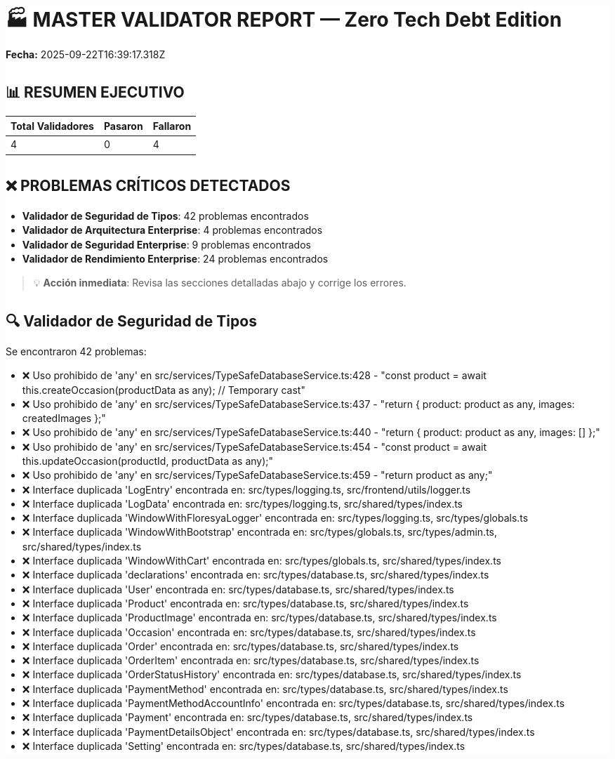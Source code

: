 # 🏭 MASTER VALIDATOR REPORT — Zero Tech Debt Edition

**Fecha:** 2025-09-22T16:39:17.318Z

## 📊 RESUMEN EJECUTIVO

| Total Validadores | Pasaron | Fallaron |
|-------------------|---------|----------|
| 4 | 0 | 4 |

## ❌ PROBLEMAS CRÍTICOS DETECTADOS

- **Validador de Seguridad de Tipos**: 42 problemas encontrados
- **Validador de Arquitectura Enterprise**: 4 problemas encontrados
- **Validador de Seguridad Enterprise**: 9 problemas encontrados
- **Validador de Rendimiento Enterprise**: 24 problemas encontrados

> 💡 **Acción inmediata**: Revisa las secciones detalladas abajo y corrige los errores.

## 🔍 Validador de Seguridad de Tipos

Se encontraron 42 problemas:

- ❌ Uso prohibido de 'any' en src/services/TypeSafeDatabaseService.ts:428 - "const product = await this.createOccasion(productData as any); // Temporary cast"
- ❌ Uso prohibido de 'any' en src/services/TypeSafeDatabaseService.ts:437 - "return { product: product as any, images: createdImages };"
- ❌ Uso prohibido de 'any' en src/services/TypeSafeDatabaseService.ts:440 - "return { product: product as any, images: [] };"
- ❌ Uso prohibido de 'any' en src/services/TypeSafeDatabaseService.ts:454 - "const product = await this.updateOccasion(productId, productData as any);"
- ❌ Uso prohibido de 'any' en src/services/TypeSafeDatabaseService.ts:459 - "return product as any;"
- ❌ Interface duplicada 'LogEntry' encontrada en: src/types/logging.ts, src/frontend/utils/logger.ts
- ❌ Interface duplicada 'LogData' encontrada en: src/types/logging.ts, src/shared/types/index.ts
- ❌ Interface duplicada 'WindowWithFloresyaLogger' encontrada en: src/types/logging.ts, src/types/globals.ts
- ❌ Interface duplicada 'WindowWithBootstrap' encontrada en: src/types/globals.ts, src/types/admin.ts, src/shared/types/index.ts
- ❌ Interface duplicada 'WindowWithCart' encontrada en: src/types/globals.ts, src/shared/types/index.ts
- ❌ Interface duplicada 'declarations' encontrada en: src/types/database.ts, src/shared/types/index.ts
- ❌ Interface duplicada 'User' encontrada en: src/types/database.ts, src/shared/types/index.ts
- ❌ Interface duplicada 'Product' encontrada en: src/types/database.ts, src/shared/types/index.ts
- ❌ Interface duplicada 'ProductImage' encontrada en: src/types/database.ts, src/shared/types/index.ts
- ❌ Interface duplicada 'Occasion' encontrada en: src/types/database.ts, src/shared/types/index.ts
- ❌ Interface duplicada 'Order' encontrada en: src/types/database.ts, src/shared/types/index.ts
- ❌ Interface duplicada 'OrderItem' encontrada en: src/types/database.ts, src/shared/types/index.ts
- ❌ Interface duplicada 'OrderStatusHistory' encontrada en: src/types/database.ts, src/shared/types/index.ts
- ❌ Interface duplicada 'PaymentMethod' encontrada en: src/types/database.ts, src/shared/types/index.ts
- ❌ Interface duplicada 'PaymentMethodAccountInfo' encontrada en: src/types/database.ts, src/shared/types/index.ts
- ❌ Interface duplicada 'Payment' encontrada en: src/types/database.ts, src/shared/types/index.ts
- ❌ Interface duplicada 'PaymentDetailsObject' encontrada en: src/types/database.ts, src/shared/types/index.ts
- ❌ Interface duplicada 'Setting' encontrada en: src/types/database.ts, src/shared/types/index.ts